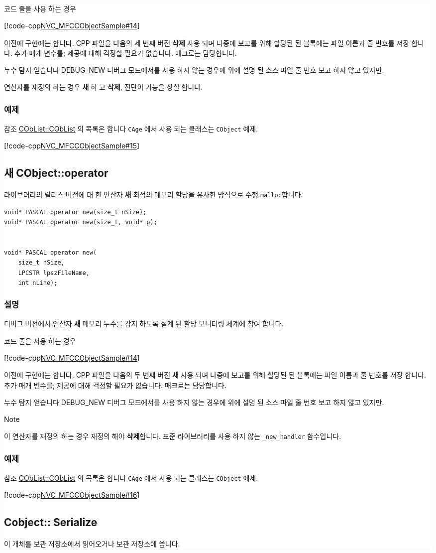  코드 줄을 사용 하는 경우  
  
 [!code-cpp[NVC_MFCCObjectSample#14](../../mfc/codesnippet/cpp/cobject-class_7.cpp)]  
  
 이전에 구현에는 합니다. CPP 파일을 다음의 세 번째 버전 **삭제** 사용 되며 나중에 보고를 위해 할당된 된 블록에는 파일 이름과 줄 번호를 저장 합니다. 추가 매개 변수를; 제공에 대해 걱정할 필요가 없습니다. 매크로는 담당합니다.  
  
 누수 탐지 얻습니다 DEBUG_NEW 디버그 모드에서를 사용 하지 않는 경우에 위에 설명 된 소스 파일 줄 번호 보고 하지 않고 있지만.  
  
 연산자를 재정의 하는 경우 **새** 하 고 **삭제**, 진단이 기능을 상실 합니다.  
  
### <a name="example"></a>예제  
 참조 [CObList::CObList](../../mfc/reference/coblist-class.md#coblist) 의 목록은 합니다 `CAge` 에서 사용 되는 클래스는 `CObject` 예제.  
  
 [!code-cpp[NVC_MFCCObjectSample#15](../../mfc/codesnippet/cpp/cobject-class_8.cpp)]  
  
##  <a name="operator_new"></a>  새 CObject::operator  
 라이브러리의 릴리스 버전에 대 한 연산자 **새** 최적의 메모리 할당을 유사한 방식으로 수행 `malloc`합니다.  
  
```  
void* PASCAL operator new(size_t nSize);  
void* PASCAL operator new(size_t, void* p);

 
void* PASCAL operator new(
    size_t nSize,  
    LPCSTR lpszFileName,  
    int nLine);
```  
  
### <a name="remarks"></a>설명  
 디버그 버전에서 연산자 **새** 메모리 누수를 감지 하도록 설계 된 할당 모니터링 체계에 참여 합니다.  
  
 코드 줄을 사용 하는 경우  
  
 [!code-cpp[NVC_MFCCObjectSample#14](../../mfc/codesnippet/cpp/cobject-class_7.cpp)]  
  
 이전에 구현에는 합니다. CPP 파일을 다음의 두 번째 버전 **새** 사용 되며 나중에 보고를 위해 할당된 된 블록에는 파일 이름과 줄 번호를 저장 합니다. 추가 매개 변수를; 제공에 대해 걱정할 필요가 없습니다. 매크로는 담당합니다.  
  
 누수 탐지 얻습니다 DEBUG_NEW 디버그 모드에서를 사용 하지 않는 경우에 위에 설명 된 소스 파일 줄 번호 보고 하지 않고 있지만.  
  
> [!NOTE]
>  이 연산자를 재정의 하는 경우 재정의 해야 **삭제**합니다. 표준 라이브러리를 사용 하지 않는 `_new_handler` 함수입니다.  
  
### <a name="example"></a>예제  
 참조 [CObList::CObList](../../mfc/reference/coblist-class.md#coblist) 의 목록은 합니다 `CAge` 에서 사용 되는 클래스는 `CObject` 예제.  
  
 [!code-cpp[NVC_MFCCObjectSample#16](../../mfc/codesnippet/cpp/cobject-class_9.h)]  
  
##  <a name="serialize"></a>  Cobject:: Serialize  
 이 개체를 보관 저장소에서 읽어오거나 보관 저장소에 씁니다.  
  